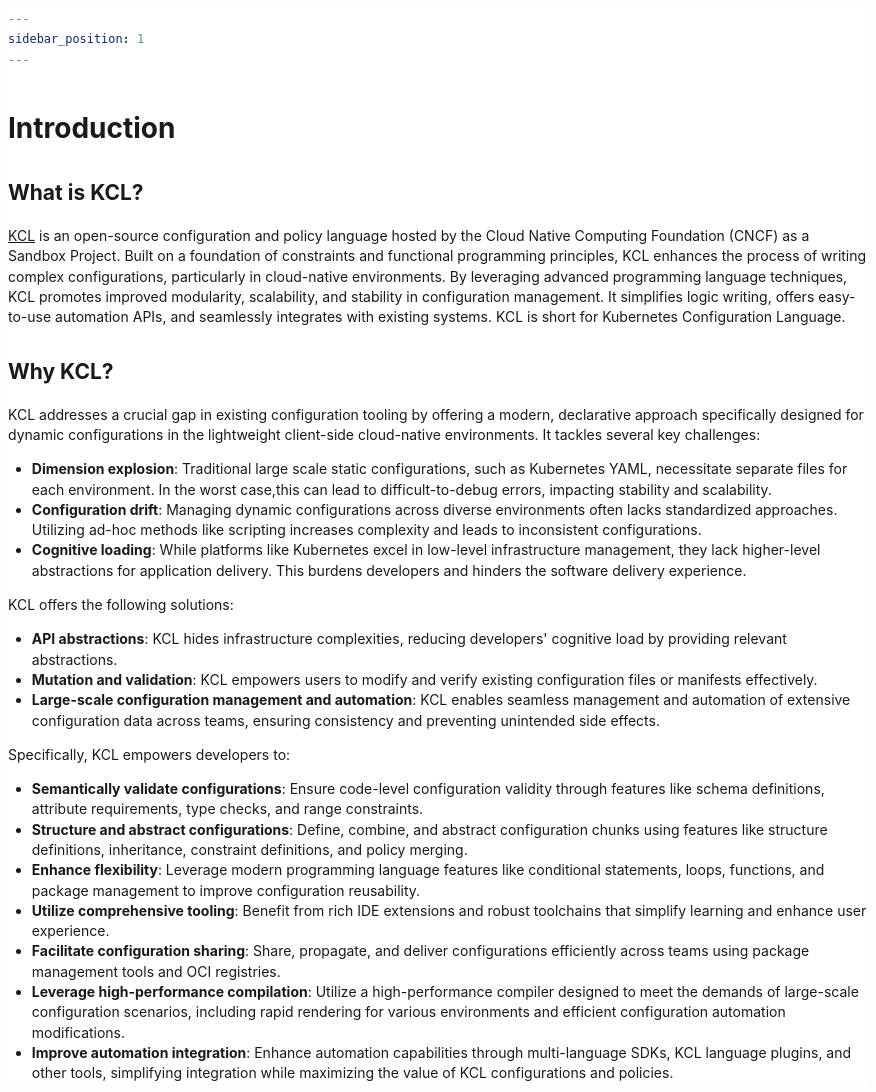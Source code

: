 ```yaml
---
sidebar_position: 1
---
```


# Introduction

## What is KCL?

[KCL](https://github.com/kcl-lang/kcl) is an open-source configuration and policy language hosted by the Cloud Native Computing Foundation (CNCF) as a Sandbox Project. Built on a foundation of constraints and functional programming principles, KCL enhances the process of writing complex configurations, particularly in cloud-native environments. By leveraging advanced programming language techniques, KCL promotes improved modularity, scalability, and stability in configuration management. It simplifies logic writing, offers easy-to-use automation APIs, and seamlessly integrates with existing systems. KCL is short for Kubernetes Configuration Language.

## Why KCL?

KCL addresses a crucial gap in existing configuration tooling by offering a modern, declarative approach specifically designed for dynamic configurations in the lightweight client-side cloud-native environments. It tackles several key challenges:

- **Dimension explosion**: Traditional large scale static configurations, such as Kubernetes YAML, necessitate separate files for each environment. In the worst case,this can lead to difficult-to-debug errors, impacting stability and scalability.
- **Configuration drift**: Managing dynamic configurations across diverse environments often lacks standardized approaches. Utilizing ad-hoc methods like scripting increases complexity and leads to inconsistent configurations.
- **Cognitive loading**: While platforms like Kubernetes excel in low-level infrastructure management, they lack higher-level abstractions for application delivery. This burdens developers and hinders the software delivery experience.

KCL offers the following solutions:

- **API abstractions**: KCL hides infrastructure complexities, reducing developers' cognitive load by providing relevant abstractions.
- **Mutation and validation**: KCL empowers users to modify and verify existing configuration files or manifests effectively.
- **Large-scale configuration management and automation**: KCL enables seamless management and automation of extensive configuration data across teams, ensuring consistency and preventing unintended side effects.

Specifically, KCL empowers developers to:

- **Semantically validate configurations**: Ensure code-level configuration validity through features like schema definitions, attribute requirements, type checks, and range constraints.
- **Structure and abstract configurations**: Define, combine, and abstract configuration chunks using features like structure definitions, inheritance, constraint definitions, and policy merging.
- **Enhance flexibility**: Leverage modern programming language features like conditional statements, loops, functions, and package management to improve configuration reusability.
- **Utilize comprehensive tooling**: Benefit from rich IDE extensions and robust toolchains that simplify learning and enhance user experience.
- **Facilitate configuration sharing**: Share, propagate, and deliver configurations efficiently across teams using package management tools and OCI registries.
- **Leverage high-performance compilation**: Utilize a high-performance compiler designed to meet the demands of large-scale configuration scenarios, including rapid rendering for various environments and efficient configuration automation modifications.
- **Improve automation integration**: Enhance automation capabilities through multi-language SDKs, KCL language plugins, and other tools, simplifying integration while maximizing the value of KCL configurations and policies.
